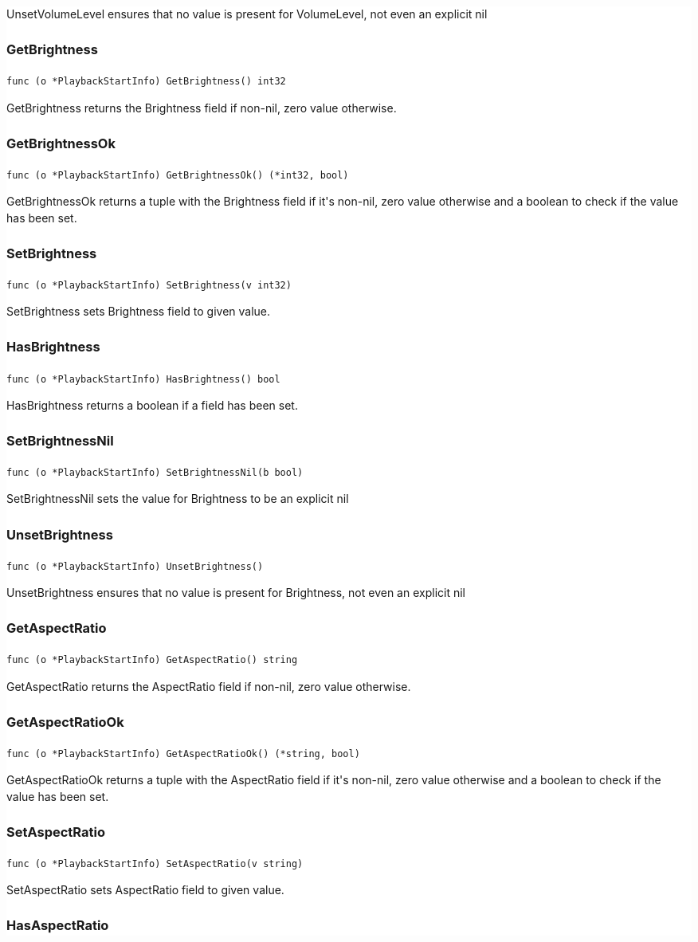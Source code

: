 UnsetVolumeLevel ensures that no value is present for VolumeLevel, not even an explicit nil
### GetBrightness

`func (o *PlaybackStartInfo) GetBrightness() int32`

GetBrightness returns the Brightness field if non-nil, zero value otherwise.

### GetBrightnessOk

`func (o *PlaybackStartInfo) GetBrightnessOk() (*int32, bool)`

GetBrightnessOk returns a tuple with the Brightness field if it's non-nil, zero value otherwise
and a boolean to check if the value has been set.

### SetBrightness

`func (o *PlaybackStartInfo) SetBrightness(v int32)`

SetBrightness sets Brightness field to given value.

### HasBrightness

`func (o *PlaybackStartInfo) HasBrightness() bool`

HasBrightness returns a boolean if a field has been set.

### SetBrightnessNil

`func (o *PlaybackStartInfo) SetBrightnessNil(b bool)`

 SetBrightnessNil sets the value for Brightness to be an explicit nil

### UnsetBrightness
`func (o *PlaybackStartInfo) UnsetBrightness()`

UnsetBrightness ensures that no value is present for Brightness, not even an explicit nil
### GetAspectRatio

`func (o *PlaybackStartInfo) GetAspectRatio() string`

GetAspectRatio returns the AspectRatio field if non-nil, zero value otherwise.

### GetAspectRatioOk

`func (o *PlaybackStartInfo) GetAspectRatioOk() (*string, bool)`

GetAspectRatioOk returns a tuple with the AspectRatio field if it's non-nil, zero value otherwise
and a boolean to check if the value has been set.

### SetAspectRatio

`func (o *PlaybackStartInfo) SetAspectRatio(v string)`

SetAspectRatio sets AspectRatio field to given value.

### HasAspectRatio
